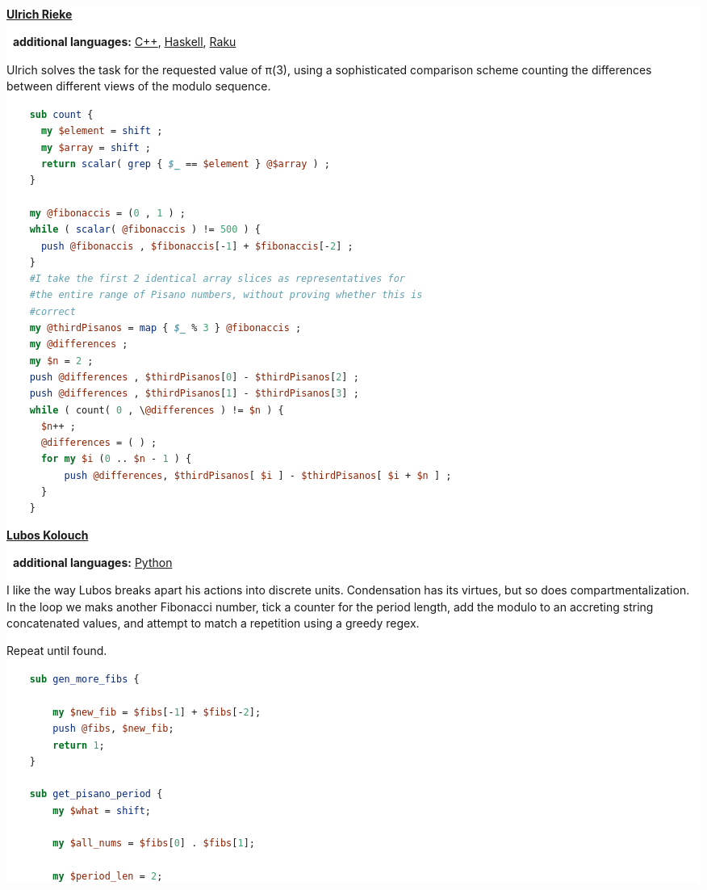 [**Ulrich Rieke**](https://github.com/manwar/perlweeklychallenge-club/blob/master/challenge-155/ulrich-rieke/perl/ch-2.pl)

&nbsp;&nbsp;**additional languages:**
[C++](https://github.com/manwar/perlweeklychallenge-club/blob/master/challenge-155/ulrich-rieke/cpp/ch-2.cpp), [Haskell](https://github.com/manwar/perlweeklychallenge-club/blob/master/challenge-155/ulrich-rieke/haskell/ch-2.hs), [Raku](https://github.com/manwar/perlweeklychallenge-club/blob/master/challenge-155/ulrich-rieke/raku/ch-2.raku)

Ulrich solves the task for the requested value of π(3), using a sophisticated comparison scheme counting the differences between different views of the modulo sequence.

```perl
    sub count {
      my $element = shift ;
      my $array = shift ;
      return scalar( grep { $_ == $element } @$array ) ;
    }

    my @fibonaccis = (0 , 1 ) ;
    while ( scalar( @fibonaccis ) != 500 ) {
      push @fibonaccis , $fibonaccis[-1] + $fibonaccis[-2] ;
    }
    #I take the first 2 identical array slices as representatives for
    #the entire range of Pisano numbers, without proving whether this is
    #correct
    my @thirdPisanos = map { $_ % 3 } @fibonaccis ;
    my @differences ;
    my $n = 2 ;
    push @differences , $thirdPisanos[0] - $thirdPisanos[2] ;
    push @differences , $thirdPisanos[1] - $thirdPisanos[3] ;
    while ( count( 0 , \@differences ) != $n ) {
      $n++ ;
      @differences = ( ) ;
      for my $i (0 .. $n - 1 ) {
          push @differences, $thirdPisanos[ $i ] - $thirdPisanos[ $i + $n ] ;
      }
    }
```

[**Lubos Kolouch**](https://github.com/manwar/perlweeklychallenge-club/blob/master/challenge-155/lubos-kolouch/perl/ch-2.pl)

&nbsp;&nbsp;**additional languages:**
[Python](https://github.com/manwar/perlweeklychallenge-club/blob/master/challenge-155/lubos-kolouch/python/ch-2.py)

I like the way Lubos breaks apart his actions into discrete units. Condensation has its virtues, but so does compartmentalization. In the loop we maks another Fibonacci number, tick a counter for the period length, add the modulo to an accreting string concatenated values, and attempt to match a repetition using a greedy regex.

Repeat until found.

```perl
    sub gen_more_fibs {

        my $new_fib = $fibs[-1] + $fibs[-2];
        push @fibs, $new_fib;
        return 1;
    }

    sub get_pisano_period {
        my $what = shift;

        my $all_nums = $fibs[0] . $fibs[1];

        my $period_len = 2;
```